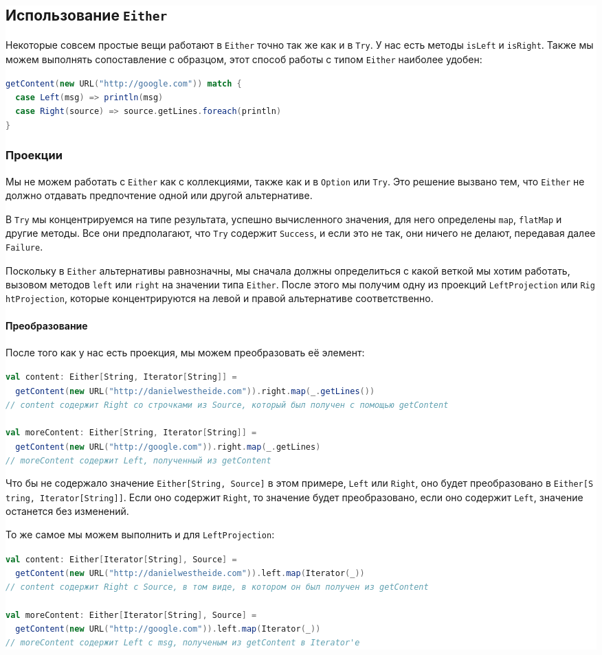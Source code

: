 Использование `Either`
----------------------------------------------

Некоторые совсем простые вещи работают в `Either` точно так же как и в `Try`. У нас есть методы `isLeft`
и `isRight`. Также мы можем выполнять сопоставление с образцом, этот способ работы с типом `Either`
наиболее удобен:

~~~scala
getContent(new URL("http://google.com")) match {
  case Left(msg) => println(msg)
  case Right(source) => source.getLines.foreach(println)
}
~~~

### Проекции

Мы не можем работать с `Either` как с коллекциями, также как и в `Option` или `Try`. 
Это решение вызвано тем, что `Either` не должно отдавать предпочтение одной или другой альтернативе.

В `Try` мы концентрируемся на типе результата, успешно вычисленного значения, для него определены
`map`, `flatMap` и другие методы. Все они предполагают, что `Try` содержит `Success`, и если это
не так, они ничего не делают, передавая далее `Failure`. 

Поскольку в `Either` альтернативы равнозначны, мы сначала должны определиться с какой веткой 
мы хотим работать, вызовом методов `left` или `right` на значении типа `Either`. После этого
мы получим одну из проекций `LeftProjection` или `RightProjection`, которые концентрируются на 
левой и правой альтернативе соответственно. 

#### Преобразование

После того как у нас есть проекция, мы можем преобразовать её элемент:

~~~scala
val content: Either[String, Iterator[String]] =
  getContent(new URL("http://danielwestheide.com")).right.map(_.getLines())
// content содержит Right со строчками из Source, который был получен с помощью getContent

val moreContent: Either[String, Iterator[String]] =
  getContent(new URL("http://google.com")).right.map(_.getLines)
// moreContent содержит Left, полученный из getContent
~~~

Что бы не содержало значение `Either[String, Source]` в этом примере, `Left` или `Right`, оно будет
преобразовано в `Either[String, Iterator[String]]`. Если оно содержит `Right`, то значение будет 
преобразовано, если оно содержит `Left`, значение останется без изменений.

То же самое мы можем выполнить и для `LeftProjection`:

~~~scala
val content: Either[Iterator[String], Source] =
  getContent(new URL("http://danielwestheide.com")).left.map(Iterator(_))
// content содержит Right с Source, в том виде, в котором он был получен из getContent

val moreContent: Either[Iterator[String], Source] =
  getContent(new URL("http://google.com")).left.map(Iterator(_))
// moreContent содержит Left с msg, полученым из getContent в Iterator'е
~~~
